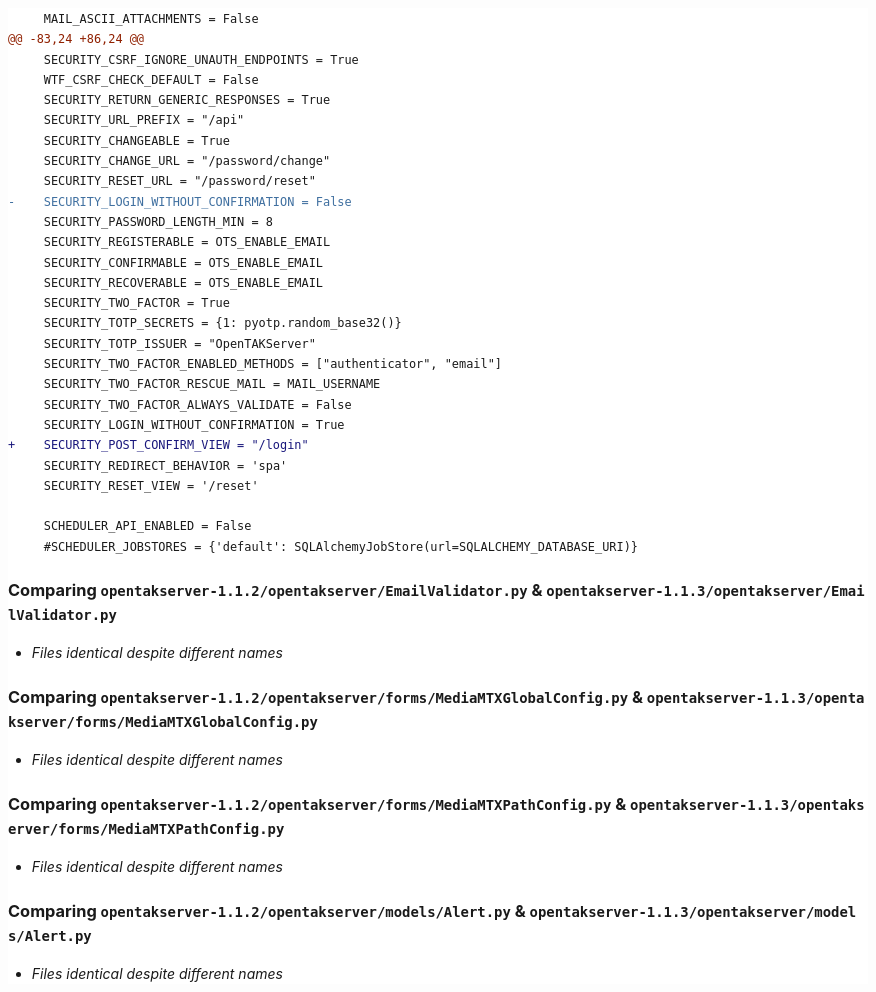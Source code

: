 ```diff
     MAIL_ASCII_ATTACHMENTS = False
@@ -83,24 +86,24 @@
     SECURITY_CSRF_IGNORE_UNAUTH_ENDPOINTS = True
     WTF_CSRF_CHECK_DEFAULT = False
     SECURITY_RETURN_GENERIC_RESPONSES = True
     SECURITY_URL_PREFIX = "/api"
     SECURITY_CHANGEABLE = True
     SECURITY_CHANGE_URL = "/password/change"
     SECURITY_RESET_URL = "/password/reset"
-    SECURITY_LOGIN_WITHOUT_CONFIRMATION = False
     SECURITY_PASSWORD_LENGTH_MIN = 8
     SECURITY_REGISTERABLE = OTS_ENABLE_EMAIL
     SECURITY_CONFIRMABLE = OTS_ENABLE_EMAIL
     SECURITY_RECOVERABLE = OTS_ENABLE_EMAIL
     SECURITY_TWO_FACTOR = True
     SECURITY_TOTP_SECRETS = {1: pyotp.random_base32()}
     SECURITY_TOTP_ISSUER = "OpenTAKServer"
     SECURITY_TWO_FACTOR_ENABLED_METHODS = ["authenticator", "email"]
     SECURITY_TWO_FACTOR_RESCUE_MAIL = MAIL_USERNAME
     SECURITY_TWO_FACTOR_ALWAYS_VALIDATE = False
     SECURITY_LOGIN_WITHOUT_CONFIRMATION = True
+    SECURITY_POST_CONFIRM_VIEW = "/login"
     SECURITY_REDIRECT_BEHAVIOR = 'spa'
     SECURITY_RESET_VIEW = '/reset'
 
     SCHEDULER_API_ENABLED = False
     #SCHEDULER_JOBSTORES = {'default': SQLAlchemyJobStore(url=SQLALCHEMY_DATABASE_URI)}
```

### Comparing `opentakserver-1.1.2/opentakserver/EmailValidator.py` & `opentakserver-1.1.3/opentakserver/EmailValidator.py`

 * *Files identical despite different names*

### Comparing `opentakserver-1.1.2/opentakserver/forms/MediaMTXGlobalConfig.py` & `opentakserver-1.1.3/opentakserver/forms/MediaMTXGlobalConfig.py`

 * *Files identical despite different names*

### Comparing `opentakserver-1.1.2/opentakserver/forms/MediaMTXPathConfig.py` & `opentakserver-1.1.3/opentakserver/forms/MediaMTXPathConfig.py`

 * *Files identical despite different names*

### Comparing `opentakserver-1.1.2/opentakserver/models/Alert.py` & `opentakserver-1.1.3/opentakserver/models/Alert.py`

 * *Files identical despite different names*
